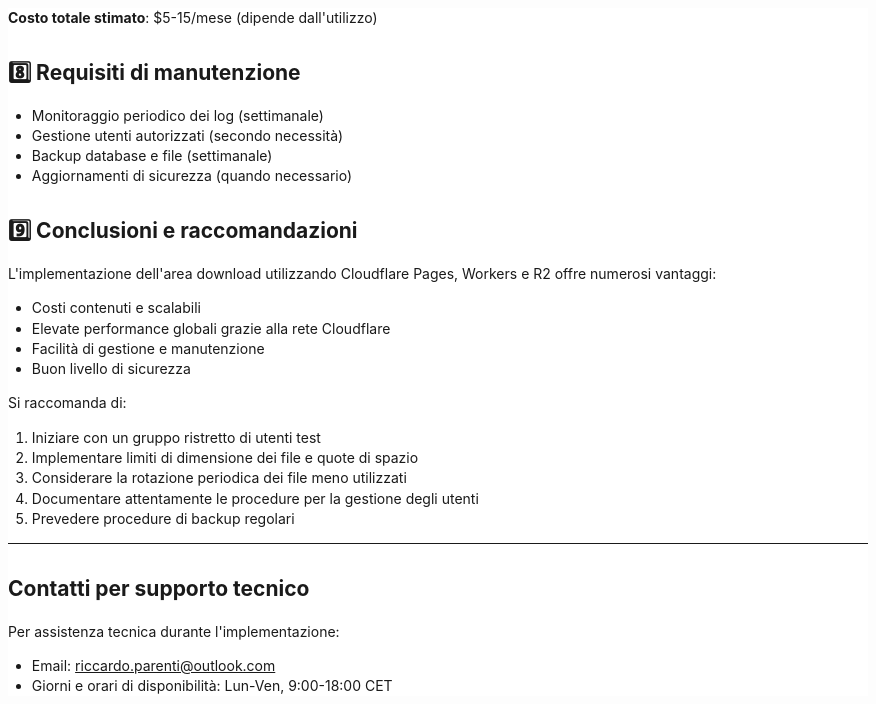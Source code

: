 **Costo totale stimato**: $5-15/mese (dipende dall'utilizzo)

## 8️⃣ Requisiti di manutenzione

- Monitoraggio periodico dei log (settimanale)
- Gestione utenti autorizzati (secondo necessità)
- Backup database e file (settimanale)
- Aggiornamenti di sicurezza (quando necessario)

## 9️⃣ Conclusioni e raccomandazioni

L'implementazione dell'area download utilizzando Cloudflare Pages, Workers e R2 offre numerosi vantaggi:
- Costi contenuti e scalabili
- Elevate performance globali grazie alla rete Cloudflare
- Facilità di gestione e manutenzione
- Buon livello di sicurezza

Si raccomanda di:
1. Iniziare con un gruppo ristretto di utenti test
2. Implementare limiti di dimensione dei file e quote di spazio
3. Considerare la rotazione periodica dei file meno utilizzati
4. Documentare attentamente le procedure per la gestione degli utenti
5. Prevedere procedure di backup regolari

---

## Contatti per supporto tecnico

Per assistenza tecnica durante l'implementazione:
- Email: riccardo.parenti@outlook.com
- Giorni e orari di disponibilità: Lun-Ven, 9:00-18:00 CET
